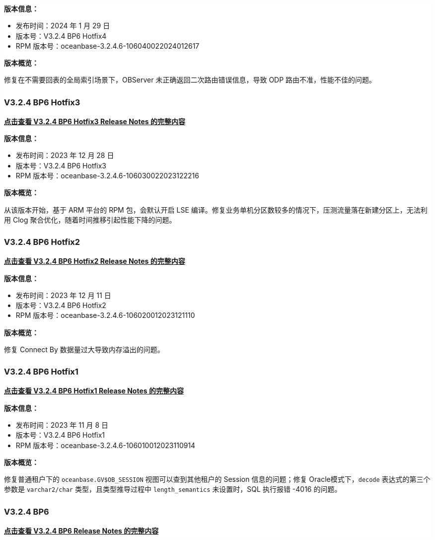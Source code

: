 **版本信息：**

* 发布时间：2024 年 1 月 29 日
* 版本号：V3.2.4 BP6 Hotfix4
* RPM 版本号：oceanbase-3.2.4.6-106040022024012617

**版本概览：**

修复在不需要回表的全局索引场景下，OBServer 未正确返回二次路由错误信息，导致 ODP 路由不准，性能不佳的问题。

### V3.2.4 BP6 Hotfix3

[**点击查看 V3.2.4 BP6 Hotfix3 Release Notes 的完整内容**](https://www.oceanbase.com/product/oceanbase-database-rn/releaseNote#V3.2.4)

**版本信息：**

* 发布时间：2023 年 12 月 28 日
* 版本号：V3.2.4 BP6 Hotfix3
* RPM 版本号：oceanbase-3.2.4.6-106030022023122216

**版本概览：**

从该版本开始，基于 ARM 平台的 RPM 包，会默认开启 LSE 编译。修复业务单机分区数较多的情况下，压测流量落在新建分区上，无法利用 Clog 聚合优化，随着时间推移引起性能下降的问题。

### V3.2.4 BP6 Hotfix2

[**点击查看 V3.2.4 BP6 Hotfix2 Release Notes 的完整内容**](https://www.oceanbase.com/product/oceanbase-database-rn/releaseNote#V3.2.4)

**版本信息：**

* 发布时间：2023 年 12 月 11 日
* 版本号：V3.2.4 BP6 Hotfix2
* RPM 版本号：oceanbase-3.2.4.6-106020012023121110

**版本概览：**

修复 Connect By 数据量过大导致内存溢出的问题。

### V3.2.4 BP6 Hotfix1

[**点击查看 V3.2.4 BP6 Hotfix1 Release Notes 的完整内容**](https://www.oceanbase.com/product/oceanbase-database-rn/releaseNote#V3.2.4)

**版本信息：**

* 发布时间：2023 年 11 月 8 日
* 版本号：V3.2.4 BP6 Hotfix1
* RPM 版本号：oceanbase-3.2.4.6-106010012023110914

**版本概览：**

修复普通租户下的 `oceanbase.GV$OB_SESSION` 视图可以查到其他租户的 Session 信息的问题；修复 Oracle模式下，`decode` 表达式的第三个参数是 `varchar2/char` 类型，且类型推导过程中 `length_semantics` 未设置时，SQL 执行报错 -4016 的问题。

### V3.2.4 BP6

[**点击查看 V3.2.4 BP6 Release Notes 的完整内容**](https://www.oceanbase.com/product/oceanbase-database-rn/releaseNote#V3.2.4)
